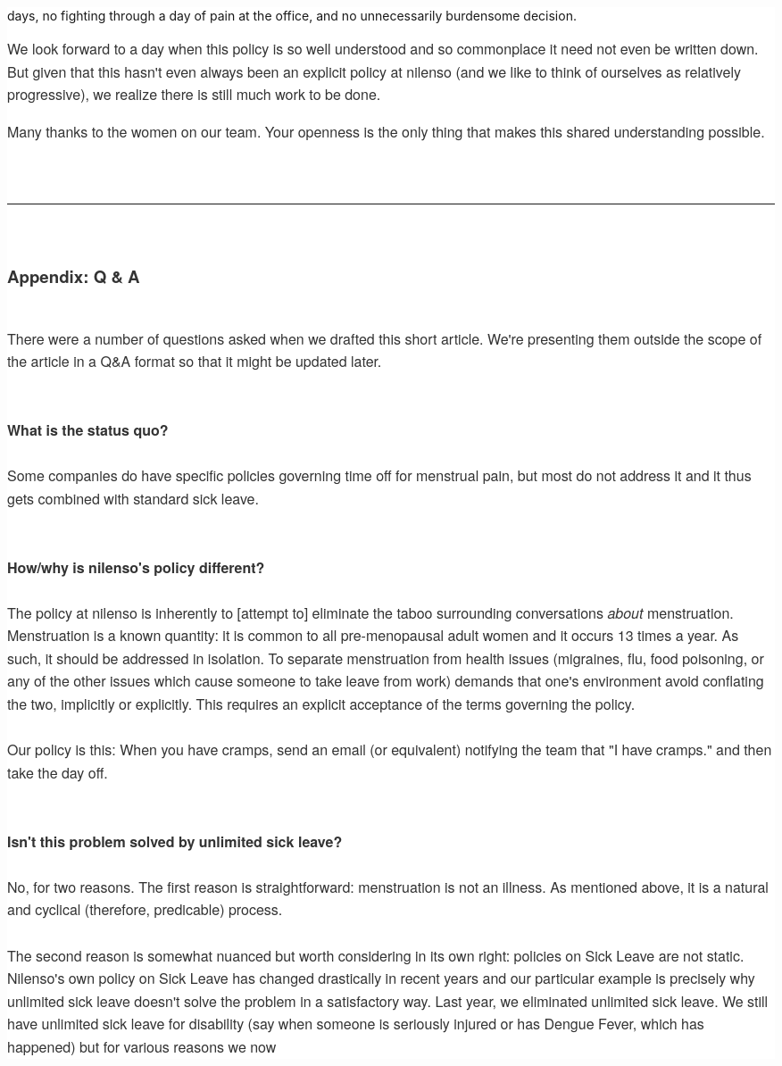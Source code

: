 days, no fighting through a day of pain at the office, and no unnecessarily burdensome decision.</div><div style="box-sizing: border-box; color: #333333; font-family: 'Helvetica Neue', Helvetica, 'Segoe UI', Arial, freesans, sans-serif, 'Apple Color Emoji', 'Segoe UI Emoji', 'Segoe UI Symbol'; font-size: 16px; line-height: 25.6px; margin-bottom: 16px;">We look forward to a day when this policy is so well understood and so commonplace it need not even be written down. But given that this hasn't even always been an explicit policy at nilenso (and we like to think of ourselves as relatively progressive), we realize there is still much work to be done.</div><div style="box-sizing: border-box; color: #333333; font-size: 16px; line-height: 25.6px;"><div style="font-family: 'helvetica neue', helvetica, 'segoe ui', arial, freesans, sans-serif, 'apple color emoji', 'segoe ui emoji', 'segoe ui symbol';">Many thanks to the women on our team. Your openness is the only thing that makes this shared understanding possible.</div><div style="font-family: 'helvetica neue', helvetica, 'segoe ui', arial, freesans, sans-serif, 'apple color emoji', 'segoe ui emoji', 'segoe ui symbol';"><br /></div><div style="font-family: 'helvetica neue', helvetica, 'segoe ui', arial, freesans, sans-serif, 'apple color emoji', 'segoe ui emoji', 'segoe ui symbol';"><br /></div><hr /><div style="font-family: 'helvetica neue', helvetica, 'segoe ui', arial, freesans, sans-serif, 'apple color emoji', 'segoe ui emoji', 'segoe ui symbol';"><br /></div><h3 style="font-family: 'helvetica neue', helvetica, 'segoe ui', arial, freesans, sans-serif, 'apple color emoji', 'segoe ui emoji', 'segoe ui symbol'; text-align: left;">Appendix: Q &amp; A</h3><div style="font-family: 'helvetica neue', helvetica, 'segoe ui', arial, freesans, sans-serif, 'apple color emoji', 'segoe ui emoji', 'segoe ui symbol';"><br /></div><div style="font-family: 'helvetica neue', helvetica, 'segoe ui', arial, freesans, sans-serif, 'apple color emoji', 'segoe ui emoji', 'segoe ui symbol';">There were a number of questions asked when we drafted this short article. We're presenting them outside the scope of the article in a Q&amp;A format so that it might be updated later.</div><div style="font-family: 'helvetica neue', helvetica, 'segoe ui', arial, freesans, sans-serif, 'apple color emoji', 'segoe ui emoji', 'segoe ui symbol';"><br /></div><div style="font-family: 'helvetica neue', helvetica, 'segoe ui', arial, freesans, sans-serif, 'apple color emoji', 'segoe ui emoji', 'segoe ui symbol';"><br /></div><div style="font-family: 'helvetica neue', helvetica, 'segoe ui', arial, freesans, sans-serif, 'apple color emoji', 'segoe ui emoji', 'segoe ui symbol';"><b>What is the status quo?</b></div><div style="font-family: 'helvetica neue', helvetica, 'segoe ui', arial, freesans, sans-serif, 'apple color emoji', 'segoe ui emoji', 'segoe ui symbol';"><br /></div><div style="font-family: 'helvetica neue', helvetica, 'segoe ui', arial, freesans, sans-serif, 'apple color emoji', 'segoe ui emoji', 'segoe ui symbol';">Some companies do have specific policies governing time off for menstrual pain, but most do not address it and it thus gets combined with standard sick leave.</div><div style="font-family: 'helvetica neue', helvetica, 'segoe ui', arial, freesans, sans-serif, 'apple color emoji', 'segoe ui emoji', 'segoe ui symbol';"><br /></div><div style="font-family: 'helvetica neue', helvetica, 'segoe ui', arial, freesans, sans-serif, 'apple color emoji', 'segoe ui emoji', 'segoe ui symbol';"><br /></div><div style="font-family: 'helvetica neue', helvetica, 'segoe ui', arial, freesans, sans-serif, 'apple color emoji', 'segoe ui emoji', 'segoe ui symbol';"><b>How/why is nilenso's policy different?</b></div><div style="font-family: 'helvetica neue', helvetica, 'segoe ui', arial, freesans, sans-serif, 'apple color emoji', 'segoe ui emoji', 'segoe ui symbol';"><br /></div><div style="font-family: 'helvetica neue', helvetica, 'segoe ui', arial, freesans, sans-serif, 'apple color emoji', 'segoe ui emoji', 'segoe ui symbol';">The policy at nilenso is inherently to [attempt to] eliminate the taboo surrounding conversations <i>about </i>menstruation. Menstruation is a known quantity: it is common to all pre-menopausal adult women and it occurs 13 times a year. As such, it should be addressed in isolation. To separate menstruation from health issues (migraines, flu, food poisoning, or any of the other issues which cause someone to take leave from work) demands that one's environment avoid conflating the two, implicitly or explicitly. This requires an explicit acceptance of the terms governing the policy.</div><div style="font-family: 'helvetica neue', helvetica, 'segoe ui', arial, freesans, sans-serif, 'apple color emoji', 'segoe ui emoji', 'segoe ui symbol';"><br /></div><div style="font-family: 'helvetica neue', helvetica, 'segoe ui', arial, freesans, sans-serif, 'apple color emoji', 'segoe ui emoji', 'segoe ui symbol';">Our policy is this: When you have cramps, send an email (or equivalent) notifying the team that "I have cramps." and then take the day off.<br /><br /><br /><b>Isn't this problem solved by unlimited sick leave?</b><br /><br />No, for two reasons. The first reason is straightforward: menstruation is not an illness. As mentioned above, it is a natural and cyclical (therefore, predicable) process.<br /><br />The second reason is somewhat nuanced but worth considering in its own right: policies on Sick Leave are not static. Nilenso's own policy on Sick Leave has changed drastically in recent years and our particular example is precisely why unlimited sick leave doesn't solve the problem in a satisfactory way. Last year, we eliminated unlimited sick leave. We still have unlimited sick leave for disability (say when someone is seriously injured or has Dengue Fever, which has happened) but for various reasons we now